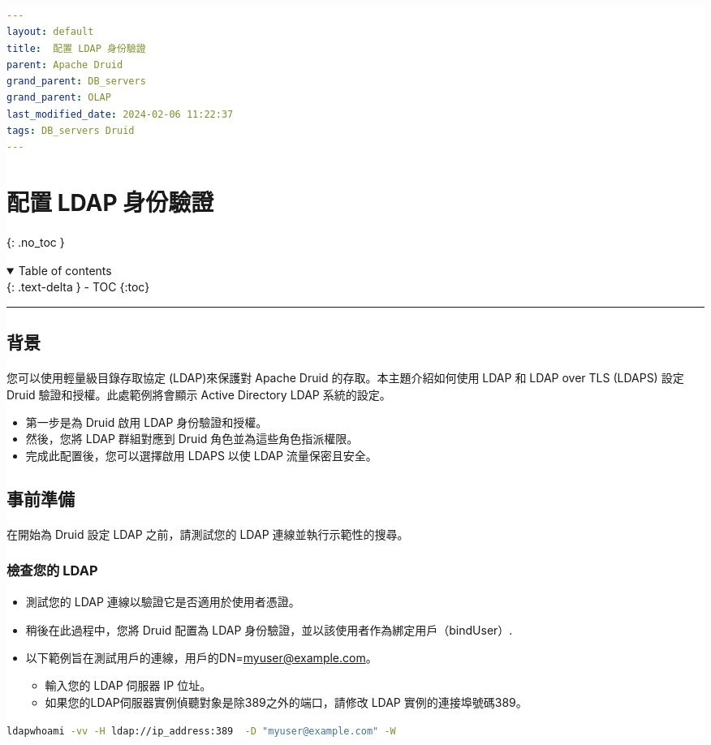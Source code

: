 ```yaml
---
layout: default
title:  配置 LDAP 身份驗證
parent: Apache Druid
grand_parent: DB_servers
grand_parent: OLAP
last_modified_date: 2024-02-06 11:22:37
tags: DB_servers Druid
---
```


# 配置 LDAP 身份驗證
{: .no_toc }

<details open markdown="block">
  <summary>
    Table of contents
  </summary>
  {: .text-delta }
- TOC
{:toc}
</details>

---

## 背景

您可以使用輕量級目錄存取協定 (LDAP)來保護對 Apache Druid 的存取。本主題介紹如何使用 LDAP 和 LDAP over TLS (LDAPS) 設定 Druid 驗證和授權。此處範例將會顯示 Active Directory LDAP 系統的設定。

- 第一步是為 Druid 啟用 LDAP 身份驗證和授權。
- 然後，您將 LDAP 群組對應到 Druid 角色並為這些角色指派權限。
- 完成此配置後，您可以選擇啟用 LDAPS 以使 LDAP 流量保密且安全。

## 事前準備

在開始為 Druid 設定 LDAP 之前，請測試您的 LDAP 連線並執行示範性的搜尋。

### 檢查您的 LDAP

- 測試您的 LDAP 連線以驗證它是否適用於使用者憑證。
- 稍後在此過程中，您將 Druid 配置為 LDAP 身份驗證，並以該使用者作為綁定用戶（bindUser）.

- 以下範例旨在測試用戶的連線，用戶的DN=myuser@example.com。
  - 輸入您的 LDAP 伺服器 IP 位址。
  - 如果您的LDAP伺服器實例偵聽對象是除389之外的端口，請修改 LDAP 實例的連接埠號碼389。

```bash
ldapwhoami -vv -H ldap://ip_address:389  -D "myuser@example.com" -W
```
